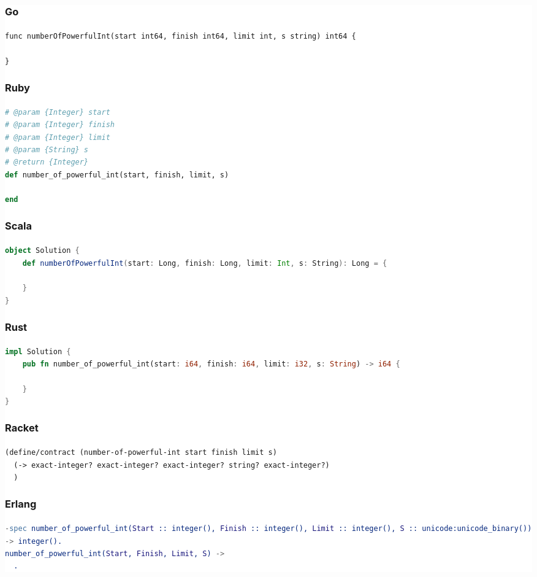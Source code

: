 ### Go

```golang
func numberOfPowerfulInt(start int64, finish int64, limit int, s string) int64 {
    
}
```

### Ruby

```ruby
# @param {Integer} start
# @param {Integer} finish
# @param {Integer} limit
# @param {String} s
# @return {Integer}
def number_of_powerful_int(start, finish, limit, s)
    
end
```

### Scala

```scala
object Solution {
    def numberOfPowerfulInt(start: Long, finish: Long, limit: Int, s: String): Long = {
        
    }
}
```

### Rust

```rust
impl Solution {
    pub fn number_of_powerful_int(start: i64, finish: i64, limit: i32, s: String) -> i64 {
        
    }
}
```

### Racket

```racket
(define/contract (number-of-powerful-int start finish limit s)
  (-> exact-integer? exact-integer? exact-integer? string? exact-integer?)
  )
```

### Erlang

```erlang
-spec number_of_powerful_int(Start :: integer(), Finish :: integer(), Limit :: integer(), S :: unicode:unicode_binary()) -> integer().
number_of_powerful_int(Start, Finish, Limit, S) ->
  .
```
